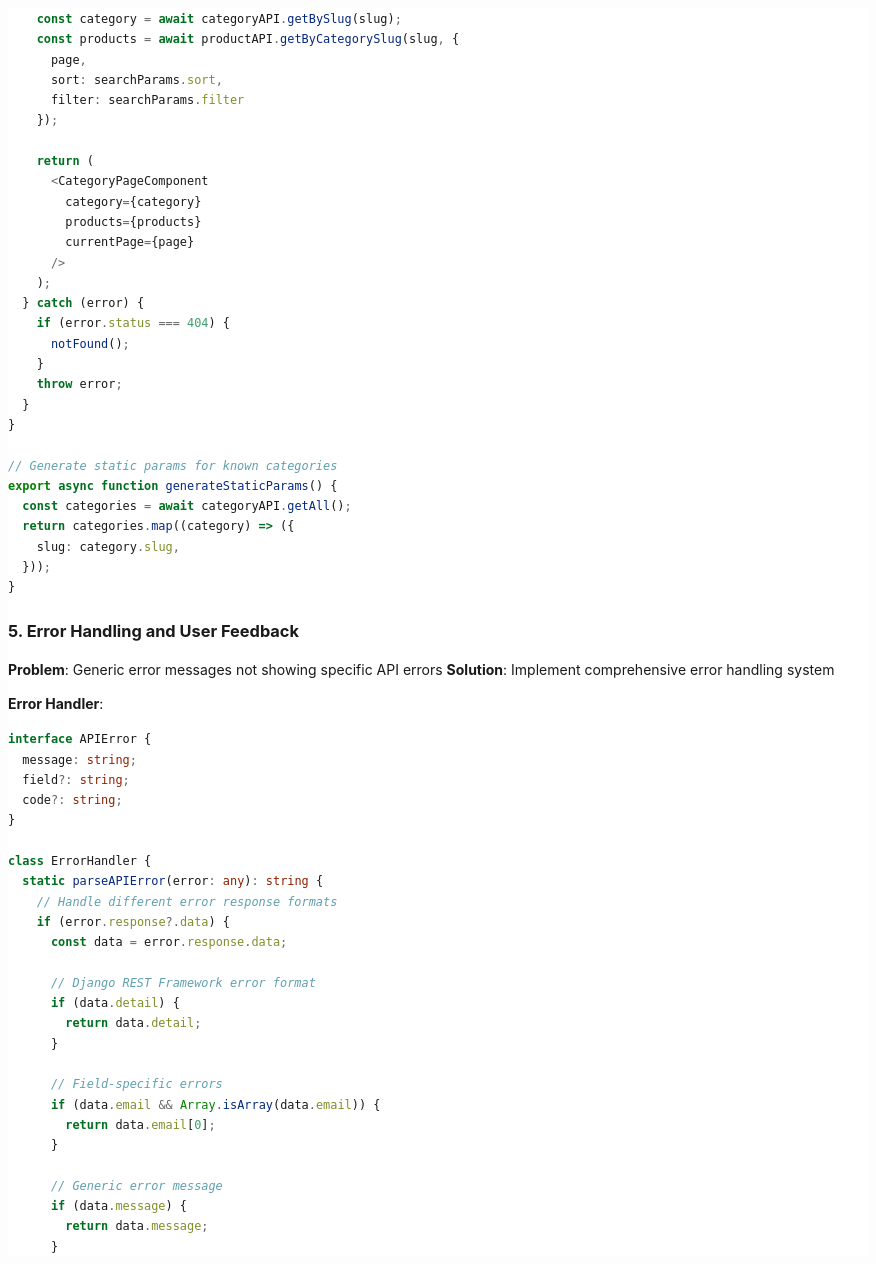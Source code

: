 ```typescript
    const category = await categoryAPI.getBySlug(slug);
    const products = await productAPI.getByCategorySlug(slug, {
      page,
      sort: searchParams.sort,
      filter: searchParams.filter
    });
    
    return (
      <CategoryPageComponent 
        category={category}
        products={products}
        currentPage={page}
      />
    );
  } catch (error) {
    if (error.status === 404) {
      notFound();
    }
    throw error;
  }
}

// Generate static params for known categories
export async function generateStaticParams() {
  const categories = await categoryAPI.getAll();
  return categories.map((category) => ({
    slug: category.slug,
  }));
}
```

### 5. Error Handling and User Feedback

**Problem**: Generic error messages not showing specific API errors
**Solution**: Implement comprehensive error handling system

**Error Handler**:
```typescript
interface APIError {
  message: string;
  field?: string;
  code?: string;
}

class ErrorHandler {
  static parseAPIError(error: any): string {
    // Handle different error response formats
    if (error.response?.data) {
      const data = error.response.data;
      
      // Django REST Framework error format
      if (data.detail) {
        return data.detail;
      }
      
      // Field-specific errors
      if (data.email && Array.isArray(data.email)) {
        return data.email[0];
      }
      
      // Generic error message
      if (data.message) {
        return data.message;
      }
```